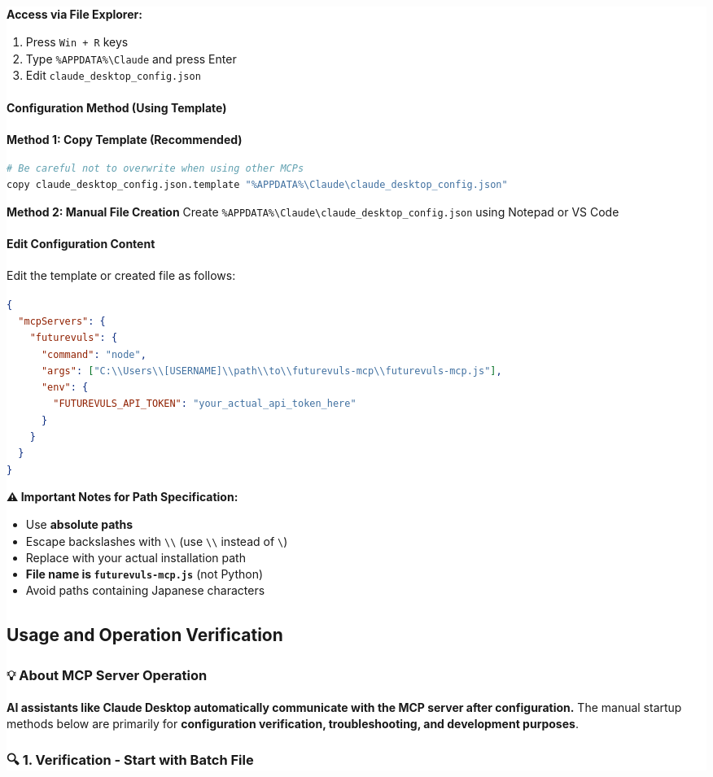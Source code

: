 **Access via File Explorer:**

1. Press `Win + R` keys
2. Type `%APPDATA%\Claude` and press Enter
3. Edit `claude_desktop_config.json`

#### Configuration Method (Using Template)

**Method 1: Copy Template (Recommended)**

```bash
# Be careful not to overwrite when using other MCPs
copy claude_desktop_config.json.template "%APPDATA%\Claude\claude_desktop_config.json"
```

**Method 2: Manual File Creation**
Create `%APPDATA%\Claude\claude_desktop_config.json` using Notepad or VS Code

#### Edit Configuration Content

Edit the template or created file as follows:

```json
{
  "mcpServers": {
    "futurevuls": {
      "command": "node",
      "args": ["C:\\Users\\[USERNAME]\\path\\to\\futurevuls-mcp\\futurevuls-mcp.js"],
      "env": {
        "FUTUREVULS_API_TOKEN": "your_actual_api_token_here"
      }
    }
  }
}
```

**⚠️ Important Notes for Path Specification:**

- Use **absolute paths**
- Escape backslashes with `\\` (use `\\` instead of `\`)
- Replace with your actual installation path
- **File name is `futurevuls-mcp.js`** (not Python)
- Avoid paths containing Japanese characters

## Usage and Operation Verification

### 💡 About MCP Server Operation

**AI assistants like Claude Desktop automatically communicate with the MCP server after configuration.** 
The manual startup methods below are primarily for **configuration verification, troubleshooting, and development purposes**.

### 🔍 1. Verification - Start with Batch File
